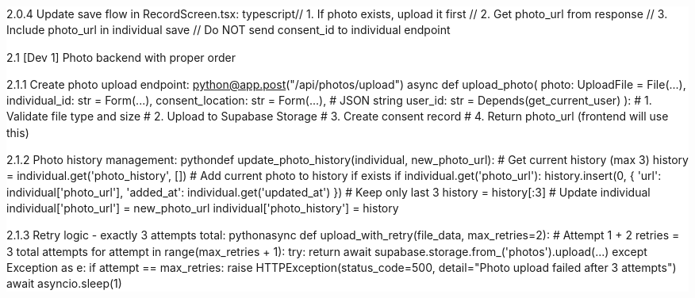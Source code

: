  2.0.4 Update save flow in RecordScreen.tsx:
typescript// 1. If photo exists, upload it first
// 2. Get photo_url from response
// 3. Include photo_url in individual save
// Do NOT send consent_id to individual endpoint


2.1 [Dev 1] Photo backend with proper order

 2.1.1 Create photo upload endpoint:
python@app.post("/api/photos/upload")
async def upload_photo(
    photo: UploadFile = File(...),
    individual_id: str = Form(...),
    consent_location: str = Form(...),  # JSON string
    user_id: str = Depends(get_current_user)
):
    # 1. Validate file type and size
    # 2. Upload to Supabase Storage
    # 3. Create consent record
    # 4. Return photo_url (frontend will use this)

 2.1.2 Photo history management:
pythondef update_photo_history(individual, new_photo_url):
    # Get current history (max 3)
    history = individual.get('photo_history', [])
    # Add current photo to history if exists
    if individual.get('photo_url'):
        history.insert(0, {
            'url': individual['photo_url'],
            'added_at': individual.get('updated_at')
        })
    # Keep only last 3
    history = history[:3]
    # Update individual
    individual['photo_url'] = new_photo_url
    individual['photo_history'] = history

 2.1.3 Retry logic - exactly 3 attempts total:
pythonasync def upload_with_retry(file_data, max_retries=2):
    # Attempt 1 + 2 retries = 3 total attempts
    for attempt in range(max_retries + 1):
        try:
            return await supabase.storage.from_('photos').upload(...)
        except Exception as e:
            if attempt == max_retries:
                raise HTTPException(status_code=500, 
                    detail="Photo upload failed after 3 attempts")
            await asyncio.sleep(1)
